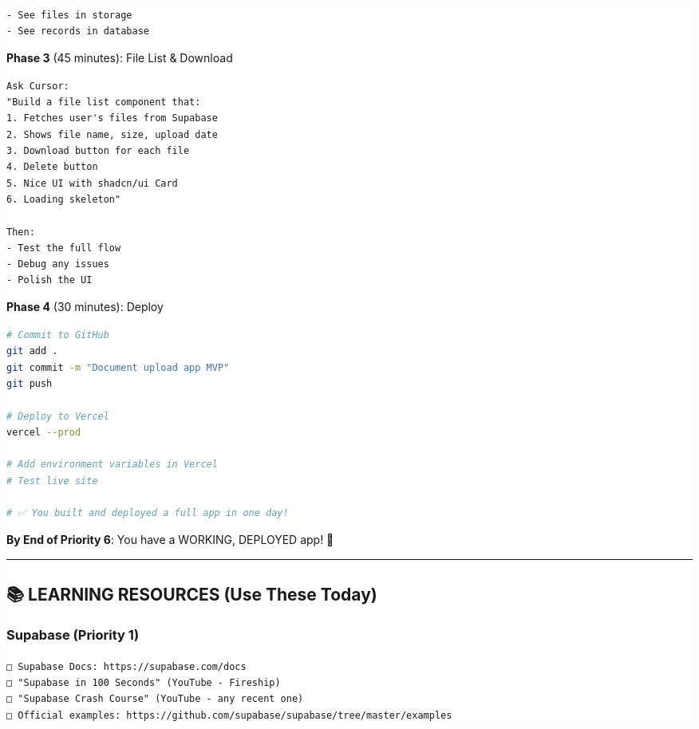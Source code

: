 ```
- See files in storage
- See records in database
```

**Phase 3** (45 minutes): File List & Download

```
Ask Cursor:
"Build a file list component that:
1. Fetches user's files from Supabase
2. Shows file name, size, upload date
3. Download button for each file
4. Delete button
5. Nice UI with shadcn/ui Card
6. Loading skeleton"

Then:
- Test the full flow
- Debug any issues
- Polish the UI
```

**Phase 4** (30 minutes): Deploy

```bash
# Commit to GitHub
git add .
git commit -m "Document upload app MVP"
git push

# Deploy to Vercel
vercel --prod

# Add environment variables in Vercel
# Test live site

# ✅ You built and deployed a full app in one day!
```

**By End of Priority 6**: You have a WORKING, DEPLOYED app! 🎉

---

## 📚 **LEARNING RESOURCES** (Use These Today)

### **Supabase** (Priority 1)

```
□ Supabase Docs: https://supabase.com/docs
□ "Supabase in 100 Seconds" (YouTube - Fireship)
□ "Supabase Crash Course" (YouTube - any recent one)
□ Official examples: https://github.com/supabase/supabase/tree/master/examples
```
